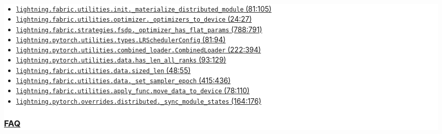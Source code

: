 - <a href="https://github.com/Lightning-AI/lightning/blob/master/src/lightning/fabric/utilities/init.py#L81-L105" target="_blank" rel="noopener noreferrer">`lightning.fabric.utilities.init._materialize_distributed_module` (81:105)</a>
- <a href="https://github.com/Lightning-AI/lightning/blob/master/src/lightning/fabric/utilities/optimizer.py#L24-L27" target="_blank" rel="noopener noreferrer">`lightning.fabric.utilities.optimizer._optimizers_to_device` (24:27)</a>
- <a href="https://github.com/Lightning-AI/lightning/blob/master/src/lightning/fabric/strategies/fsdp.py#L788-L791" target="_blank" rel="noopener noreferrer">`lightning.fabric.strategies.fsdp._optimizer_has_flat_params` (788:791)</a>
- <a href="https://github.com/Lightning-AI/lightning/blob/master/src/lightning/pytorch/utilities/types.py#L81-L94" target="_blank" rel="noopener noreferrer">`lightning.pytorch.utilities.types.LRSchedulerConfig` (81:94)</a>
- <a href="https://github.com/Lightning-AI/lightning/blob/master/src/lightning/pytorch/utilities/combined_loader.py#L222-L394" target="_blank" rel="noopener noreferrer">`lightning.pytorch.utilities.combined_loader.CombinedLoader` (222:394)</a>
- <a href="https://github.com/Lightning-AI/lightning/blob/master/src/lightning/pytorch/utilities/data.py#L93-L129" target="_blank" rel="noopener noreferrer">`lightning.pytorch.utilities.data.has_len_all_ranks` (93:129)</a>
- <a href="https://github.com/Lightning-AI/lightning/blob/master/src/lightning/fabric/utilities/data.py#L48-L55" target="_blank" rel="noopener noreferrer">`lightning.fabric.utilities.data.sized_len` (48:55)</a>
- <a href="https://github.com/Lightning-AI/lightning/blob/master/src/lightning/fabric/utilities/data.py#L415-L436" target="_blank" rel="noopener noreferrer">`lightning.fabric.utilities.data._set_sampler_epoch` (415:436)</a>
- <a href="https://github.com/Lightning-AI/lightning/blob/master/src/lightning/fabric/utilities/apply_func.py#L78-L110" target="_blank" rel="noopener noreferrer">`lightning.fabric.utilities.apply_func.move_data_to_device` (78:110)</a>
- <a href="https://github.com/Lightning-AI/lightning/blob/master/src/lightning/pytorch/overrides/distributed.py#L164-L176" target="_blank" rel="noopener noreferrer">`lightning.pytorch.overrides.distributed._sync_module_states` (164:176)</a>




### [FAQ](https://github.com/CodeBoarding/GeneratedOnBoardings/tree/main?tab=readme-ov-file#faq)